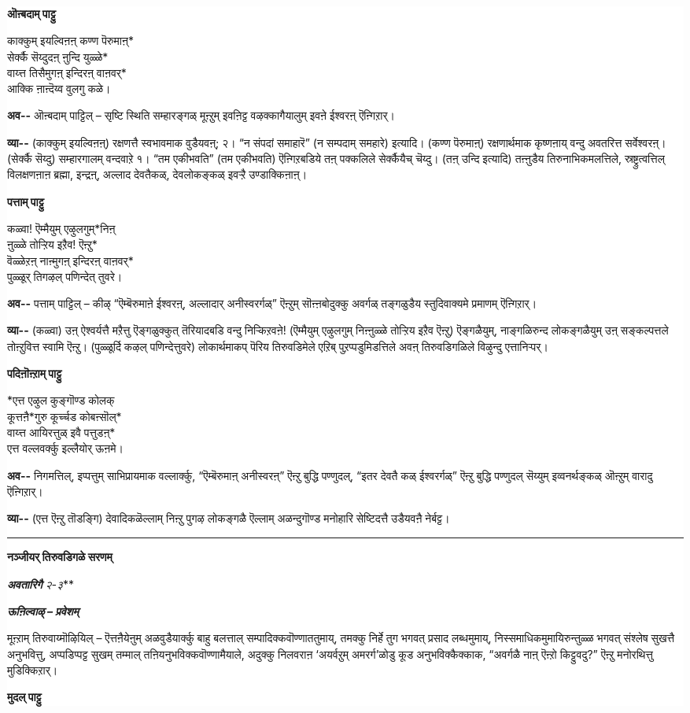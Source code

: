 **ऒऩ्बदाम् पाट्टु**

काक्कुम् इयल्विऩऩ् कण्ण पॆरुमाऩ्\*  
सेर्क्कै सॆय्दुदऩ् ऩुन्दि युळ्ळे\*  
वाय्त्त तिसैमुगऩ् इन्दिरऩ् वाऩवर्\*  
आक्कि ऩाऩ्दॆय्व वुलगु कळे।

**अव--** ऒऩ्बदाम् पाट्टिल् – सृष्टि स्थिति सम्हारङ्गळ् मूऩ्ऱुम् इवऩिट्ट वऴक्कागैयालुम् इवऩे ईश्वरऩ् ऎऩ्गिऱार्।

**व्या--** (काक्कुम् इयल्विऩऩ्) रक्षणत्तै स्वभावमाक वुडैयवऩ्; २। “न संपदां समाहारॆ” (न सम्पदाम् समहारे) इत्यादि। (कण्ण पॆरुमाऩ्) रक्षणार्थमाक कृष्णऩाय् वन्दु अवतरित्त सर्वेश्वरऩ्। (सेर्क्कै सॆय्दु) सम्हारगालम् वन्दवाऱे १। “तम एकीभवति” (तम एकीभवति) ऎऩ्गिऱबडिये तऩ् पक्कलिले सेर्क्कैयैच् चॆय्दु। (तऩ् उन्दि इत्यादि) तऩ्ऩुडैय तिरुनाभिकमलत्तिले, स्रष्ट्रुत्वत्तिल् विलक्षणऩाऩ ब्रह्मा, इन्द्रऩ्, अल्लाद देवतैकळ्, देवलोकङ्कळ् इवऱ्ऱै उण्डाक्किऩाऩ्।

**पत्ताम् पाट्टु**

कळ्वा! ऎम्मैयुम् एऴुलगुम्\*निऩ्  
ऩुळ्ळे तोऱ्ऱिय इऱैव! ऎऩ्ऱु\*  
वॆळ्ळेऱऩ् नाऩ्मुगऩ् इन्दिरऩ् वाऩवर्\*  
पुळ्ळूर् तिगऴल् पणिन्देत् तुवरे।

**अव--** पत्ताम् पाट्टिल् – कीऴ् “ऎम्बॆरुमाऩे ईश्वरऩ्, अल्लादार् अनीस्वरर्गळ्” ऎऩ्ऱुम् सॊऩ्ऩबोदुक्कु अवर्गळ् तङ्गळुडैय स्तुदिवाक्यमे प्रमाणम् ऎऩ्गिऱार्।

**व्या--** (कळ्वा) उऩ् ऐश्वर्यत्तै मऱैत्तु ऎङ्गळुक्कुत् तॆरियादबडि वन्दु निऱ्किऱवऩे! (ऎम्मैयुम् एऴुलगुम् निऩ्ऩुळ्ळे तोऱ्ऱिय इऱैव ऎऩ्ऱु) ऎङ्गळैयुम्, नाङ्गळिरुन्द लोकङ्गळैयुम् उऩ् सङ्कल्पत्तले तोऩ्ऱुवित्त स्वामि ऎऩ्ऱु। (पुळ्ळूर्दि कऴल् पणिन्देत्तुवरे) लोकार्थमाकप् पॆरिय तिरुवडिमेले एऱिब् पुऱप्पडुमिडत्तिले अवऩ् तिरुवडिगळिले विऴुन्दु एत्तानिऱ्पर्।

**पदिऩॊऩ्ऱाम् पाट्टु**

\*एत्त एऴुल कुङ्गॊण्ड कोलक्  
कूत्तऩै\*गुरु कूर्च्चड कोबऩ्सॊल्\*  
वाय्त्त आयिरत्तुळ् इवै पत्तुडऩ्\*  
एत्त वल्लवर्क्कु इल्लैयोर् ऊऩमे।

**अव--** निगमत्तिल्, इप्पत्तुम् साभिप्रायमाक वल्लार्क्कु, “ऎम्बॆरुमाऩ् अनीस्वरऩ्” ऎऩ्ऱु बुद्धि पण्णुदल्, “इतर देवतै कळ् ईश्वरर्गळ्” ऎऩ्ऱु बुद्धि पण्णुदल् सॆय्युम् इव्वनर्थङ्कळ् ऒऩ्ऱुम् वारादु ऎऩ्गिऱार्।

**व्या--** (एत्त ऎऩ्ऱु तॊडङ्गि) देवादिकळॆल्लाम् निऩ्ऱु पुगऴ लोकङ्गळै ऎल्लाम् अळन्दुगॊण्ड मनोहारि सेष्टिदत्तै उडैयवऩै नेर्बट्ट।

******

**नञ्जीयर् तिरुवडिगळे सरणम्**

***अवतारिगै** २-३***

***ऊऩिल्वाऴ् – प्रवेशम्***

मूऩ्ऱाम् तिरुवाय्मॊऴियिल् – ऎत्तऩैयेऩुम् अळवुडैयार्क्कु बाहु बलत्ताल् सम्पादिक्कवॊण्णाततुमाय्, तमक्कु निर्हे तुग भगवत् प्रसाद लब्धमुमाय्, निस्समाधिकमुमायिरुन्तुळ्ळ भगवत् संश्लेष सुखत्तै अनुभवित्तु, अप्पडिप्पट्ट सुखम् तम्माल् तऩियनुभविक्कवॊण्णामैयाले, अदुक्कु निलवराऩ ‘अयर्वऱुम् अमरर्ग’ळोडु कूड अनुभविक्कैक्काक, “अवर्गळै नाऩ् ऎऩ्ऱो किट्टुवदु?” ऎऩ्ऱु मनोरथित्तु मुडिक्किऱार्।

**मुदल् पाट्टु**
